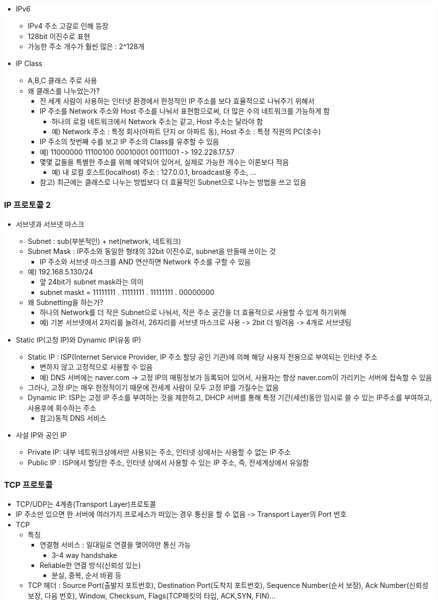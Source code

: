- IPv6
  - IPv4 주소 고갈로 인해 등장
  - 128bit 이진수로 표현
  - 가능한 주소 개수가 훨씬 많은 : 2^128개

- IP Class
  - A,B,C 클래스 주로 사용
  - 왜 클래스를 나누었는가?
    - 전 세계 사람이 사용하는 인터넷 환경에서 한정적인 IP 주소를 보다 효율적으로 나눠주기 위해서
    - IP 주소를 Network 주소와 Host 주소를 나눠서 표현함으로써, 더 많은 수의 네트워크를 가능하게 함
      - 하나의 로컬 네트워크에서 Network 주소는 같고, Host 주소는 달라야 함
      - 예) Network 주소 : 특정 회사(아파트 단지 or 아파트 동), Host 주소 : 특정 직원의 PC(호수)
    - IP 주소의 첫번째 수를 보고 IP 주소의 Class를 유추할 수 있음
    - 예) 11000000 11100100 00010001 00111001 -> 192.228.17.57
    - 몇몇 값들을 특별한 주소를 위해 예약되어 있어서, 실제로 가능한 개수는 이론보다 적음
      - 예) 내 로컬 호스트(localhost) 주소 : 127.0.0.1, broadcast용 주소, ...
    - 참고) 최근에는 클래스로 나누는 방법보다 더 효율적인 Subnet으로 나누는 방법을 쓰고 있음

### IP 프로토콜 2
- 서브넷과 서브넷 마스크
  - Subnet : sub(부분적인) + net(network, 네트워크)
  - Subnet Mask : IP주소와 동일한 형태의 32bit 이진수로, subnet을 만들때 쓰이는 것
    - IP 주소와 서브넷 마스크를 AND 연산하면 Network 주소를 구할 수 있음
  - 예) 192.168.5.130/24
    - 앞 24bit가 subnet mask라는 의미
    - subnet maskt = 11111111 . 11111111 . 11111111 . 00000000
  - 왜 Subnetting을 하는가?
    - 하나의 Network를 더 작은 Subnet으로 나눠서, 작은 주소 공간을 더 효율적으로 사용할 수 있게 하기위해
    - 예) 기본 서브넷에서 2자리를 늘려서, 26자리를 서브넷 마스크로 사용 -> 2bit 더 빌려옴 -> 4개로 서브넷팅

- Static IP(고정 IP)와 Dynamic IP(유동 IP)
  - Static IP : ISP(Internet Service Provider, IP 주소 할당 공인 기관)에 의해 해당 사용자 전용으로 부여되는 인터넷 주소
    - 변하지 않고 고정적으로 사용할 수 있음
    - 예) DNS 서버에는 naver.com -> 고정 IP의 매핑정보가 등록되어 있어서, 사용자는 항상 naver.com이 가리키는 서버에 접속할 수 있음
  - 그러나, 고정 IP는 매우 한정적이기 때문에 전세계 사람이 모두 고정 IP를 가질수는 없음
  - Dynamic IP: ISP는 고정 IP 주소를 부여하는 것을 제한하고, DHCP 서버를 통해 특정 기간(세션)동안 임시로 쓸 수 있는 IP주소를 부여하고, 사용후에 회수하는 주소
    - 참고)동적 DNS 서비스
- 사설 IP와 공인 IP
  - Private IP: 내부 네트워크상에서만 사용되는 주소, 인터넷 상에서는 사용할 수 없는 IP 주소
  - Public IP : ISP에서 할당한 주소, 인터넷 상에서 사용할 수 있는 IP 주소, 즉, 전세계상에서 유일함

### TCP 프로토콜
- TCP/UDP는 4계층(Transport Layer)프로토콜
- IP 주소만 있으면 한 서버에 여러가지 프로세스가 떠있는 경우 통신을 할 수 없음 -> Transport Layer의 Port 번호
- TCP
  - 특징
    - 연결형 서비스 : 일대일로 연결을 맺어야만 통신 가능
      - 3-4 way handshake
    - Reliable한 연결 방식(신뢰성 있는)
      - 분실, 중복, 순서 바뀜 등
  - TCP 헤더 : Source Port(출발지 포트번호), Destination Port(도착지 포트번호), Sequence Number(순서 보장), Ack Number(신뢰성 보장, 다음 번호), Window, Checksum, Flags(TCP패킷의 타입, ACK,SYN, FIN)...
